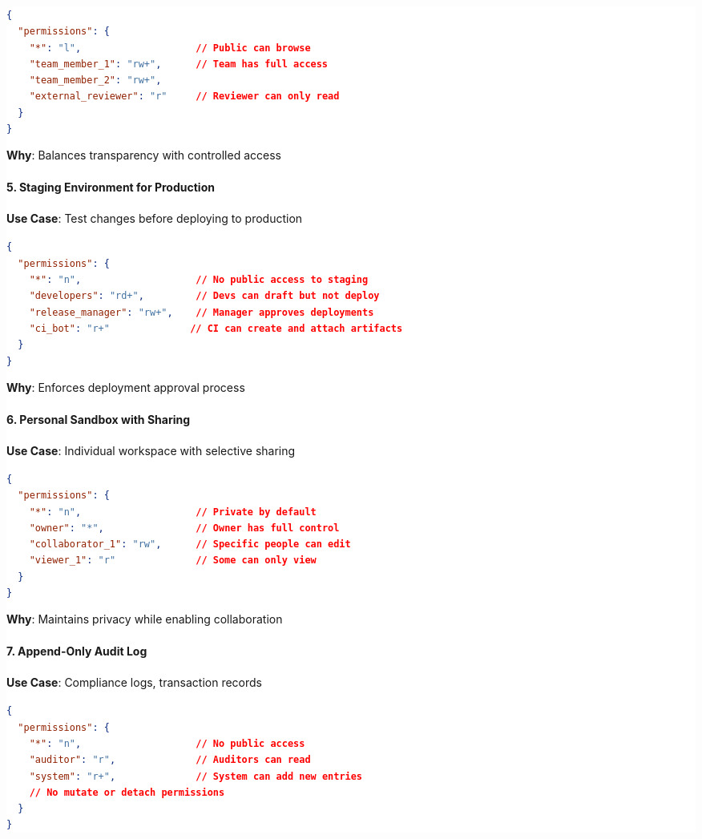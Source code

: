 ```json
{
  "permissions": {
    "*": "l",                    // Public can browse
    "team_member_1": "rw+",      // Team has full access
    "team_member_2": "rw+",
    "external_reviewer": "r"     // Reviewer can only read
  }
}
```

**Why**: Balances transparency with controlled access

#### 5. Staging Environment for Production

**Use Case**: Test changes before deploying to production

```json
{
  "permissions": {
    "*": "n",                    // No public access to staging
    "developers": "rd+",         // Devs can draft but not deploy
    "release_manager": "rw+",    // Manager approves deployments
    "ci_bot": "r+"              // CI can create and attach artifacts
  }
}
```

**Why**: Enforces deployment approval process

#### 6. Personal Sandbox with Sharing

**Use Case**: Individual workspace with selective sharing

```json
{
  "permissions": {
    "*": "n",                    // Private by default
    "owner": "*",                // Owner has full control
    "collaborator_1": "rw",      // Specific people can edit
    "viewer_1": "r"              // Some can only view
  }
}
```

**Why**: Maintains privacy while enabling collaboration

#### 7. Append-Only Audit Log

**Use Case**: Compliance logs, transaction records

```json
{
  "permissions": {
    "*": "n",                    // No public access
    "auditor": "r",              // Auditors can read
    "system": "r+",              // System can add new entries
    // No mutate or detach permissions
  }
}
```
